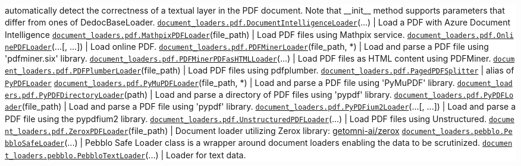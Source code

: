 automatically detect the correctness of a textual layer in the PDF document. Note that \_\_init\_\_ method supports parameters that differ from ones of DedocBaseLoader.   [`document_loaders.pdf.DocumentIntelligenceLoader`](https://python.langchain.com/api_reference/community/document_loaders/langchain_community.document_loaders.pdf.DocumentIntelligenceLoader.html#langchain_community.document_loaders.pdf.DocumentIntelligenceLoader "langchain_community.document_loaders.pdf.DocumentIntelligenceLoader")\(...\) | Load a PDF with Azure Document Intelligence   [`document_loaders.pdf.MathpixPDFLoader`](https://python.langchain.com/api_reference/community/document_loaders/langchain_community.document_loaders.pdf.MathpixPDFLoader.html#langchain_community.document_loaders.pdf.MathpixPDFLoader "langchain_community.document_loaders.pdf.MathpixPDFLoader")\(file\_path\) | Load PDF files using Mathpix service.   [`document_loaders.pdf.OnlinePDFLoader`](https://python.langchain.com/api_reference/community/document_loaders/langchain_community.document_loaders.pdf.OnlinePDFLoader.html#langchain_community.document_loaders.pdf.OnlinePDFLoader "langchain_community.document_loaders.pdf.OnlinePDFLoader")\(...\[, ...\]\) | Load online PDF.   [`document_loaders.pdf.PDFMinerLoader`](https://python.langchain.com/api_reference/community/document_loaders/langchain_community.document_loaders.pdf.PDFMinerLoader.html#langchain_community.document_loaders.pdf.PDFMinerLoader "langchain_community.document_loaders.pdf.PDFMinerLoader")\(file\_path, \*\) | Load and parse a PDF file using 'pdfminer.six' library.   [`document_loaders.pdf.PDFMinerPDFasHTMLLoader`](https://python.langchain.com/api_reference/community/document_loaders/langchain_community.document_loaders.pdf.PDFMinerPDFasHTMLLoader.html#langchain_community.document_loaders.pdf.PDFMinerPDFasHTMLLoader "langchain_community.document_loaders.pdf.PDFMinerPDFasHTMLLoader")\(...\) | Load PDF files as HTML content using PDFMiner.   [`document_loaders.pdf.PDFPlumberLoader`](https://python.langchain.com/api_reference/community/document_loaders/langchain_community.document_loaders.pdf.PDFPlumberLoader.html#langchain_community.document_loaders.pdf.PDFPlumberLoader "langchain_community.document_loaders.pdf.PDFPlumberLoader")\(file\_path\) | Load PDF files using pdfplumber.   [`document_loaders.pdf.PagedPDFSplitter`](https://python.langchain.com/api_reference/community/document_loaders/langchain_community.document_loaders.pdf.PagedPDFSplitter.html#langchain_community.document_loaders.pdf.PagedPDFSplitter "langchain_community.document_loaders.pdf.PagedPDFSplitter") | alias of [`PyPDFLoader`](https://python.langchain.com/api_reference/community/document_loaders/langchain_community.document_loaders.pdf.PyPDFLoader.html#langchain_community.document_loaders.pdf.PyPDFLoader "langchain_community.document_loaders.pdf.PyPDFLoader")   [`document_loaders.pdf.PyMuPDFLoader`](https://python.langchain.com/api_reference/community/document_loaders/langchain_community.document_loaders.pdf.PyMuPDFLoader.html#langchain_community.document_loaders.pdf.PyMuPDFLoader "langchain_community.document_loaders.pdf.PyMuPDFLoader")\(file\_path, \*\) | Load and parse a PDF file using 'PyMuPDF' library.   [`document_loaders.pdf.PyPDFDirectoryLoader`](https://python.langchain.com/api_reference/community/document_loaders/langchain_community.document_loaders.pdf.PyPDFDirectoryLoader.html#langchain_community.document_loaders.pdf.PyPDFDirectoryLoader "langchain_community.document_loaders.pdf.PyPDFDirectoryLoader")\(path\) | Load and parse a directory of PDF files using 'pypdf' library.   [`document_loaders.pdf.PyPDFLoader`](https://python.langchain.com/api_reference/community/document_loaders/langchain_community.document_loaders.pdf.PyPDFLoader.html#langchain_community.document_loaders.pdf.PyPDFLoader "langchain_community.document_loaders.pdf.PyPDFLoader")\(file\_path\) | Load and parse a PDF file using 'pypdf' library.   [`document_loaders.pdf.PyPDFium2Loader`](https://python.langchain.com/api_reference/community/document_loaders/langchain_community.document_loaders.pdf.PyPDFium2Loader.html#langchain_community.document_loaders.pdf.PyPDFium2Loader "langchain_community.document_loaders.pdf.PyPDFium2Loader")\(...\[, ...\]\) | Load and parse a PDF file using the pypdfium2 library.   [`document_loaders.pdf.UnstructuredPDFLoader`](https://python.langchain.com/api_reference/community/document_loaders/langchain_community.document_loaders.pdf.UnstructuredPDFLoader.html#langchain_community.document_loaders.pdf.UnstructuredPDFLoader "langchain_community.document_loaders.pdf.UnstructuredPDFLoader")\(...\) | Load PDF files using Unstructured.   [`document_loaders.pdf.ZeroxPDFLoader`](https://python.langchain.com/api_reference/community/document_loaders/langchain_community.document_loaders.pdf.ZeroxPDFLoader.html#langchain_community.document_loaders.pdf.ZeroxPDFLoader "langchain_community.document_loaders.pdf.ZeroxPDFLoader")\(file\_path\) | Document loader utilizing Zerox library: [getomni-ai/zerox](https://github.com/getomni-ai/zerox)   [`document_loaders.pebblo.PebbloSafeLoader`](https://python.langchain.com/api_reference/community/document_loaders/langchain_community.document_loaders.pebblo.PebbloSafeLoader.html#langchain_community.document_loaders.pebblo.PebbloSafeLoader "langchain_community.document_loaders.pebblo.PebbloSafeLoader")\(...\) | Pebblo Safe Loader class is a wrapper around document loaders enabling the data to be scrutinized.   [`document_loaders.pebblo.PebbloTextLoader`](https://python.langchain.com/api_reference/community/document_loaders/langchain_community.document_loaders.pebblo.PebbloTextLoader.html#langchain_community.document_loaders.pebblo.PebbloTextLoader "langchain_community.document_loaders.pebblo.PebbloTextLoader")\(...\) | Loader for text data.